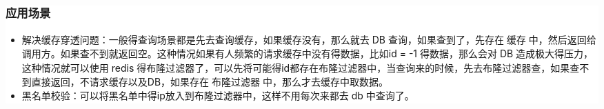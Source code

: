 


### 应用场景

- 解决缓存穿透问题：一般得查询场景都是先去查询缓存，如果缓存没有，那么就去 DB 查询，如果查到了，先存在 缓存 中，然后返回给调用方。如果查不到就返回空。这种情况如果有人频繁的请求缓存中没有得数据，比如id = -1 得数据，那么会对 DB 造成极大得压力，这种情况就可以使用 redis 得布隆过滤器了，可以先将可能得id都存在布隆过滤器中，当查询来的时候，先去布隆过滤器查，如果查不到直接返回，不请求缓存以及DB，如果存在 布隆过滤器 中，那么才去缓存中取数据。
- 黑名单校验：可以将黑名单中得ip放入到布隆过滤器中，这样不用每次来都去 db 中查询了。



